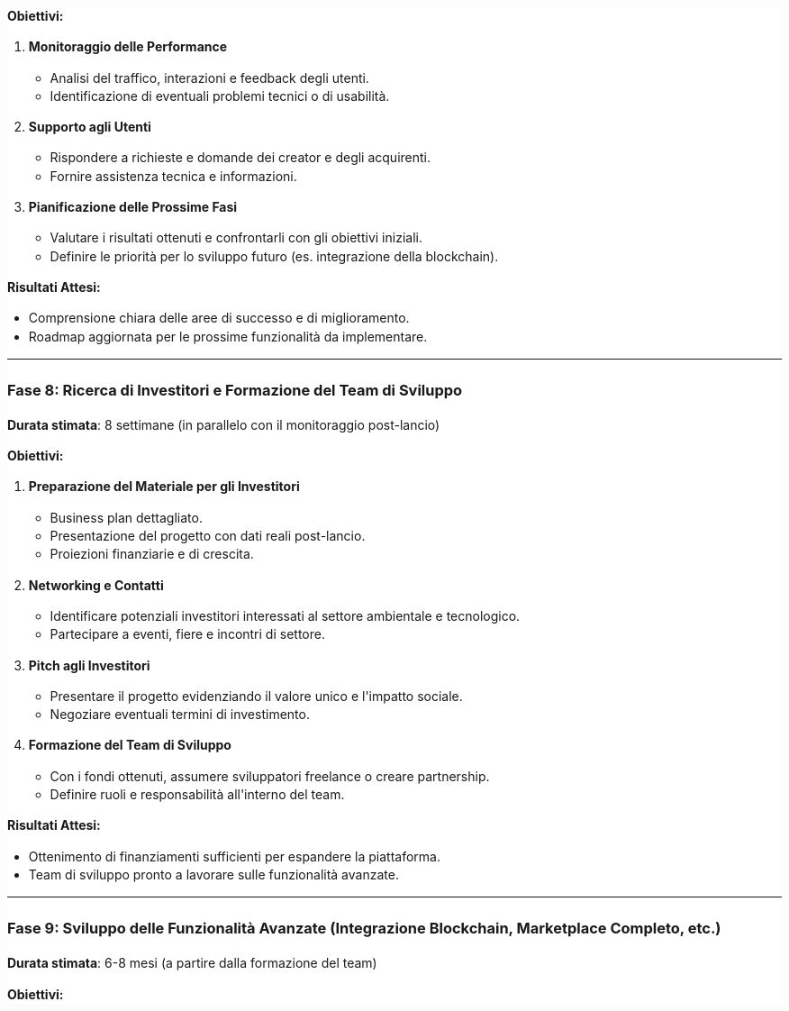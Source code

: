 **Obiettivi:**

1. **Monitoraggio delle Performance**
   - Analisi del traffico, interazioni e feedback degli utenti.
   - Identificazione di eventuali problemi tecnici o di usabilità.

2. **Supporto agli Utenti**
   - Rispondere a richieste e domande dei creator e degli acquirenti.
   - Fornire assistenza tecnica e informazioni.

3. **Pianificazione delle Prossime Fasi**
   - Valutare i risultati ottenuti e confrontarli con gli obiettivi iniziali.
   - Definire le priorità per lo sviluppo futuro (es. integrazione della blockchain).

**Risultati Attesi:**

- Comprensione chiara delle aree di successo e di miglioramento.
- Roadmap aggiornata per le prossime funzionalità da implementare.

---

### **Fase 8: Ricerca di Investitori e Formazione del Team di Sviluppo**  
**Durata stimata**: 8 settimane (in parallelo con il monitoraggio post-lancio)

**Obiettivi:**

1. **Preparazione del Materiale per gli Investitori**
   - Business plan dettagliato.
   - Presentazione del progetto con dati reali post-lancio.
   - Proiezioni finanziarie e di crescita.

2. **Networking e Contatti**
   - Identificare potenziali investitori interessati al settore ambientale e tecnologico.
   - Partecipare a eventi, fiere e incontri di settore.

3. **Pitch agli Investitori**
   - Presentare il progetto evidenziando il valore unico e l'impatto sociale.
   - Negoziare eventuali termini di investimento.

4. **Formazione del Team di Sviluppo**
   - Con i fondi ottenuti, assumere sviluppatori freelance o creare partnership.
   - Definire ruoli e responsabilità all'interno del team.

**Risultati Attesi:**

- Ottenimento di finanziamenti sufficienti per espandere la piattaforma.
- Team di sviluppo pronto a lavorare sulle funzionalità avanzate.

---

### **Fase 9: Sviluppo delle Funzionalità Avanzate (Integrazione Blockchain, Marketplace Completo, etc.)**  
**Durata stimata**: 6-8 mesi (a partire dalla formazione del team)

**Obiettivi:**

